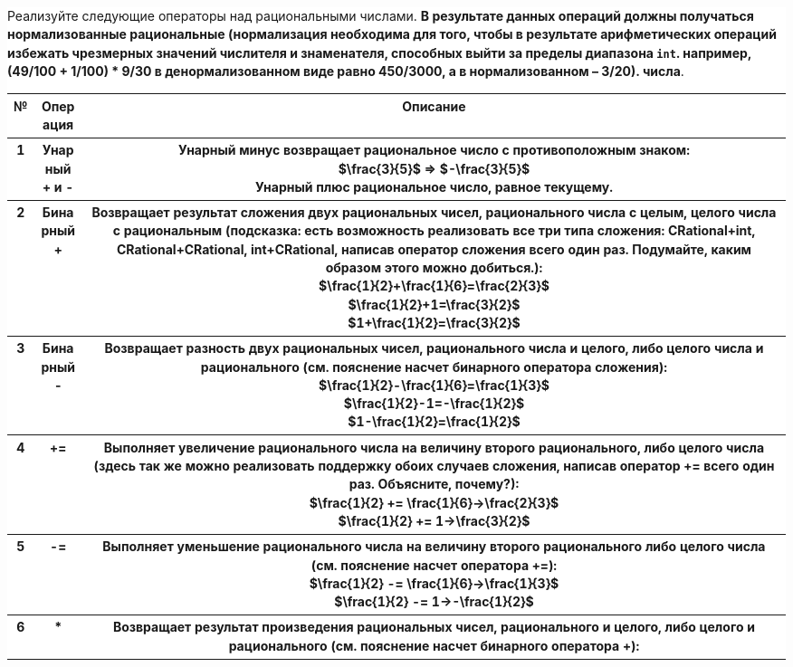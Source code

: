 Реализуйте следующие операторы над рациональными числами. **В результате данных операций должны получаться нормализованные рациональные (нормализация необходима для того, чтобы в результате арифметических операций избежать чрезмерных значений числителя и знаменателя, способных выйти за пределы диапазона `int`. например, (49/100 + 1/100) * 9/30 в денормализованном виде равно 450/3000, а в нормализованном – 3/20). числа**.

<table>
    <thead>
        <tr>
            <th>№</th>
            <th>Операция</th>
            <th>Описание</th>
        </tr>
    </thead>
    <tbody>
        <tr>
            <th>1</th>
            <th>Унарный + и -</th>
            <th>Унарный минус возвращает рациональное число с противоположным знаком:
                <br>$\frac{3}{5}$ => $-\frac{3}{5}$
                <br>Унарный плюс рациональное число, равное текущему.</th>
        </tr>
        <tr>
            <th>2</th>
            <th>Бинарный +</th>
            <th>Возвращает результат сложения двух рациональных чисел, рационального числа с целым, целого числа с рациональным (подсказка: есть возможность реализовать все три типа сложения: CRational+int, CRational+CRational, int+CRational, написав оператор сложения всего один раз. Подумайте, каким образом этого можно добиться.):
                <br>$\frac{1}{2}+\frac{1}{6}=\frac{2}{3}$
                <br>$\frac{1}{2}+1=\frac{3}{2}$
                <br>$1+\frac{1}{2}=\frac{3}{2}$</th>
        </tr>
        <tr>
            <th>3</th>
            <th>Бинарный -</th>
            <th>Возвращает разность двух рациональных чисел, рационального числа и целого, либо целого числа и рационального (см. пояснение насчет бинарного оператора сложения):
                <br>$\frac{1}{2}-\frac{1}{6}=\frac{1}{3}$
                <br>$\frac{1}{2}-1=-\frac{1}{2}$
                <br>$1-\frac{1}{2}=\frac{1}{2}$</th>
        </tr>
        <tr>
            <th>4</th>
            <th>+=</th>
            <th>Выполняет увеличение рационального числа на величину второго рационального, либо целого числа (здесь так же можно реализовать поддержку обоих случаев сложения, написав оператор += всего один раз. Объясните, почему?):
                <br>$\frac{1}{2} += \frac{1}{6}→\frac{2}{3}$
                <br>$\frac{1}{2} += 1→\frac{3}{2}$</th>
        </tr>
        <tr>
            <th>5</th>
            <th>-=</th>
            <th>Выполняет уменьшение рационального числа на величину второго рационального либо целого числа (см. пояснение насчет оператора +=):
                <br>$\frac{1}{2} -= \frac{1}{6}→\frac{1}{3}$
                <br>$\frac{1}{2} -= 1→-\frac{1}{2}$</th>
        </tr>
        <tr>
            <th>6</th>
            <th>*</th>
            <th>Возвращает результат произведения рациональных чисел, рационального и целого, либо целого и рационального (см. пояснение насчет бинарного оператора +):